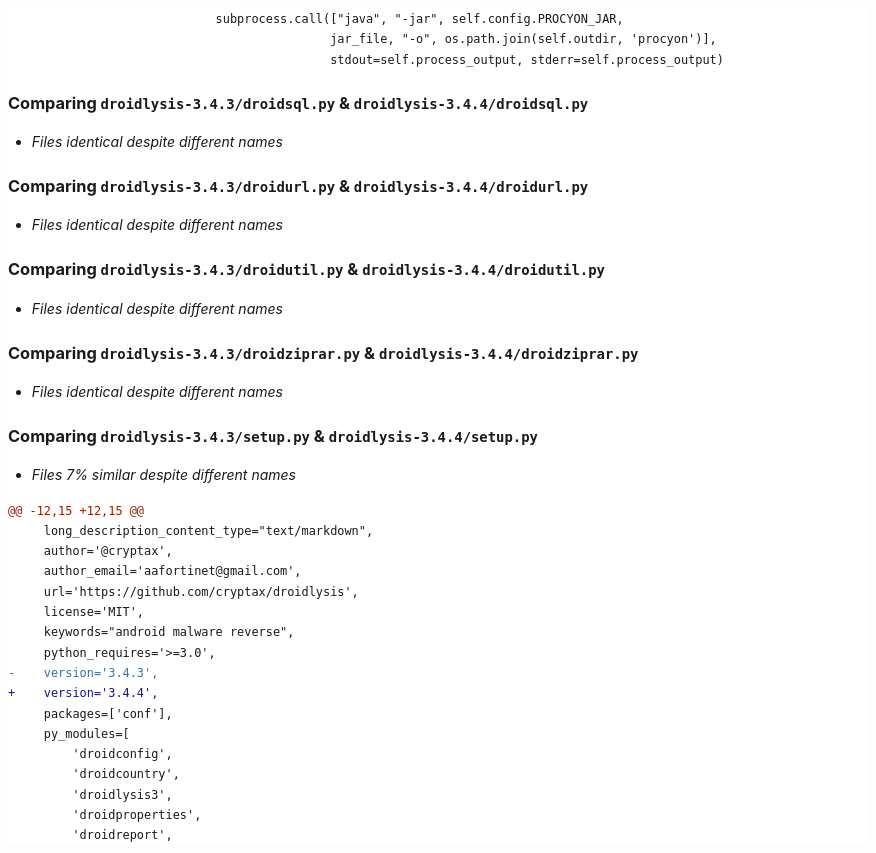 ```diff
                             subprocess.call(["java", "-jar", self.config.PROCYON_JAR,
                                             jar_file, "-o", os.path.join(self.outdir, 'procyon')],
                                             stdout=self.process_output, stderr=self.process_output)
```

### Comparing `droidlysis-3.4.3/droidsql.py` & `droidlysis-3.4.4/droidsql.py`

 * *Files identical despite different names*

### Comparing `droidlysis-3.4.3/droidurl.py` & `droidlysis-3.4.4/droidurl.py`

 * *Files identical despite different names*

### Comparing `droidlysis-3.4.3/droidutil.py` & `droidlysis-3.4.4/droidutil.py`

 * *Files identical despite different names*

### Comparing `droidlysis-3.4.3/droidziprar.py` & `droidlysis-3.4.4/droidziprar.py`

 * *Files identical despite different names*

### Comparing `droidlysis-3.4.3/setup.py` & `droidlysis-3.4.4/setup.py`

 * *Files 7% similar despite different names*

```diff
@@ -12,15 +12,15 @@
     long_description_content_type="text/markdown",
     author='@cryptax',
     author_email='aafortinet@gmail.com',
     url='https://github.com/cryptax/droidlysis',
     license='MIT',
     keywords="android malware reverse",
     python_requires='>=3.0',
-    version='3.4.3',
+    version='3.4.4',
     packages=['conf'],
     py_modules=[
         'droidconfig',
         'droidcountry',
         'droidlysis3',
         'droidproperties',
         'droidreport',
```

